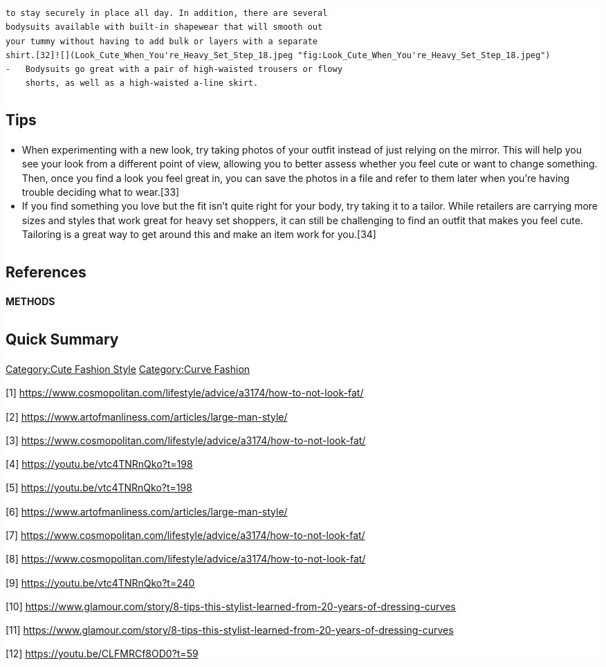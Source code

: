     to stay securely in place all day. In addition, there are several
    bodysuits available with built-in shapewear that will smooth out
    your tummy without having to add bulk or layers with a separate
    shirt.[32]![](Look_Cute_When_You're_Heavy_Set_Step_18.jpeg "fig:Look_Cute_When_You're_Heavy_Set_Step_18.jpeg")
    -   Bodysuits go great with a pair of high-waisted trousers or flowy
        shorts, as well as a high-waisted a-line skirt.

## Tips

-   When experimenting with a new look, try taking photos of your outfit
    instead of just relying on the mirror. This will help you see your
    look from a different point of view, allowing you to better assess
    whether you feel cute or want to change something. Then, once you
    find a look you feel great in, you can save the photos in a file and
    refer to them later when you’re having trouble deciding what to
    wear.[33]
-   If you find something you love but the fit isn’t quite right for
    your body, try taking it to a tailor. While retailers are carrying
    more sizes and styles that work great for heavy set shoppers, it can
    still be challenging to find an outfit that makes you feel cute.
    Tailoring is a great way to get around this and make an item work
    for you.[34]

## References

__METHODS__

## Quick Summary

[Category:Cute Fashion Style](Category:Cute_Fashion_Style "wikilink")
[Category:Curve Fashion](Category:Curve_Fashion "wikilink")

[1] <https://www.cosmopolitan.com/lifestyle/advice/a3174/how-to-not-look-fat/>

[2] <https://www.artofmanliness.com/articles/large-man-style/>

[3] <https://www.cosmopolitan.com/lifestyle/advice/a3174/how-to-not-look-fat/>

[4] <https://youtu.be/vtc4TNRnQko?t=198>

[5] <https://youtu.be/vtc4TNRnQko?t=198>

[6] <https://www.artofmanliness.com/articles/large-man-style/>

[7] <https://www.cosmopolitan.com/lifestyle/advice/a3174/how-to-not-look-fat/>

[8] <https://www.cosmopolitan.com/lifestyle/advice/a3174/how-to-not-look-fat/>

[9] <https://youtu.be/vtc4TNRnQko?t=240>

[10] <https://www.glamour.com/story/8-tips-this-stylist-learned-from-20-years-of-dressing-curves>

[11] <https://www.glamour.com/story/8-tips-this-stylist-learned-from-20-years-of-dressing-curves>

[12] <https://youtu.be/CLFMRCf8OD0?t=59>
